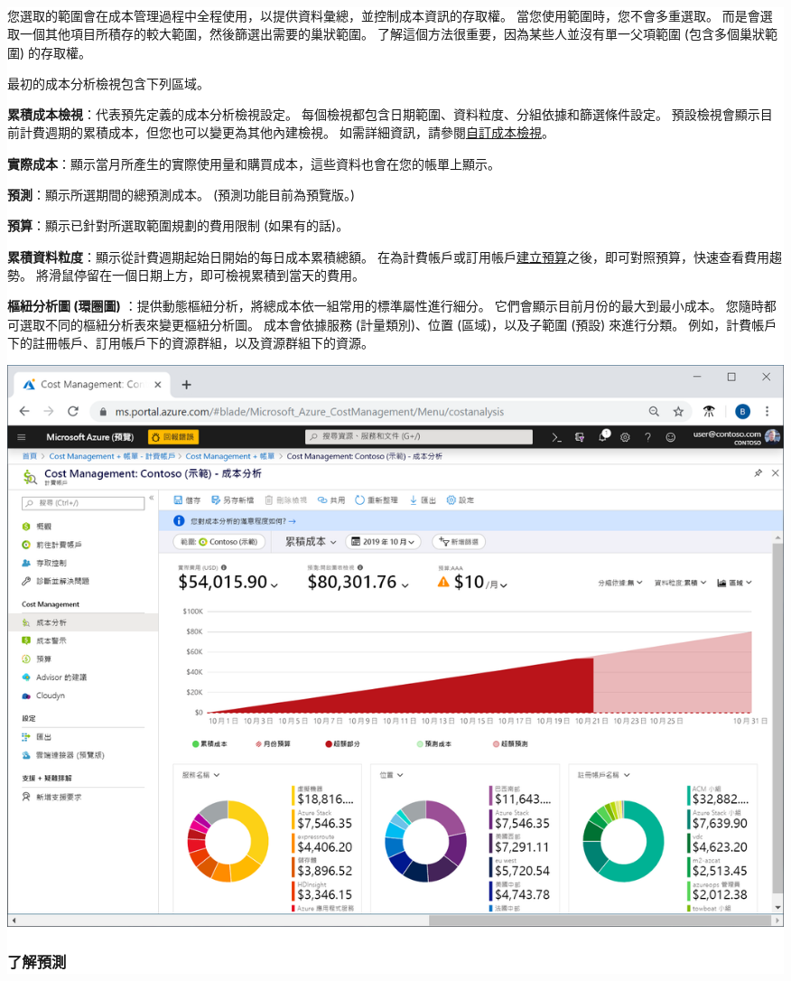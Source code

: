 您選取的範圍會在成本管理過程中全程使用，以提供資料彙總，並控制成本資訊的存取權。 當您使用範圍時，您不會多重選取。 而是會選取一個其他項目所積存的較大範圍，然後篩選出需要的巢狀範圍。 了解這個方法很重要，因為某些人並沒有單一父項範圍 (包含多個巢狀範圍) 的存取權。

最初的成本分析檢視包含下列區域。

**累積成本檢視**：代表預先定義的成本分析檢視設定。 每個檢視都包含日期範圍、資料粒度、分組依據和篩選條件設定。 預設檢視會顯示目前計費週期的累積成本，但您也可以變更為其他內建檢視。 如需詳細資訊，請參閱[自訂成本檢視](#customize-cost-views)。

**實際成本**：顯示當月所產生的實際使用量和購買成本，這些資料也會在您的帳單上顯示。

**預測**：顯示所選期間的總預測成本。 (預測功能目前為預覽版。)

**預算**：顯示已針對所選取範圍規劃的費用限制 (如果有的話)。

**累積資料粒度**：顯示從計費週期起始日開始的每日成本累積總額。 在為計費帳戶或訂用帳戶[建立預算](tutorial-acm-create-budgets.md)之後，即可對照預算，快速查看費用趨勢。 將滑鼠停留在一個日期上方，即可檢視累積到當天的費用。

**樞紐分析圖 (環圈圖)** ：提供動態樞紐分析，將總成本依一組常用的標準屬性進行細分。 它們會顯示目前月份的最大到最小成本。 您隨時都可選取不同的樞紐分析表來變更樞紐分析圖。 成本會依據服務 (計量類別)、位置 (區域)，以及子範圍 (預設) 來進行分類。 例如，計費帳戶下的註冊帳戶、訂用帳戶下的資源群組，以及資源群組下的資源。

![Azure 入口網站中的成本分析初始檢視](./media/quick-acm-cost-analysis/cost-analysis-01.png)

### <a name="understand-forecast"></a>了解預測
